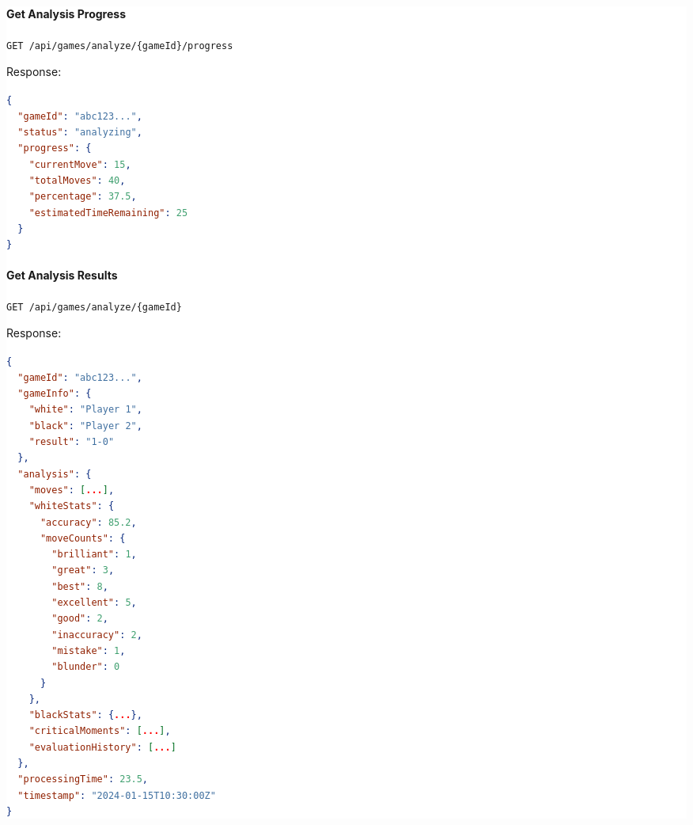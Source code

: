 #### Get Analysis Progress
```http
GET /api/games/analyze/{gameId}/progress
```

Response:
```json
{
  "gameId": "abc123...",
  "status": "analyzing",
  "progress": {
    "currentMove": 15,
    "totalMoves": 40,
    "percentage": 37.5,
    "estimatedTimeRemaining": 25
  }
}
```

#### Get Analysis Results
```http
GET /api/games/analyze/{gameId}
```

Response:
```json
{
  "gameId": "abc123...",
  "gameInfo": {
    "white": "Player 1",
    "black": "Player 2",
    "result": "1-0"
  },
  "analysis": {
    "moves": [...],
    "whiteStats": {
      "accuracy": 85.2,
      "moveCounts": {
        "brilliant": 1,
        "great": 3,
        "best": 8,
        "excellent": 5,
        "good": 2,
        "inaccuracy": 2,
        "mistake": 1,
        "blunder": 0
      }
    },
    "blackStats": {...},
    "criticalMoments": [...],
    "evaluationHistory": [...]
  },
  "processingTime": 23.5,
  "timestamp": "2024-01-15T10:30:00Z"
}
```
